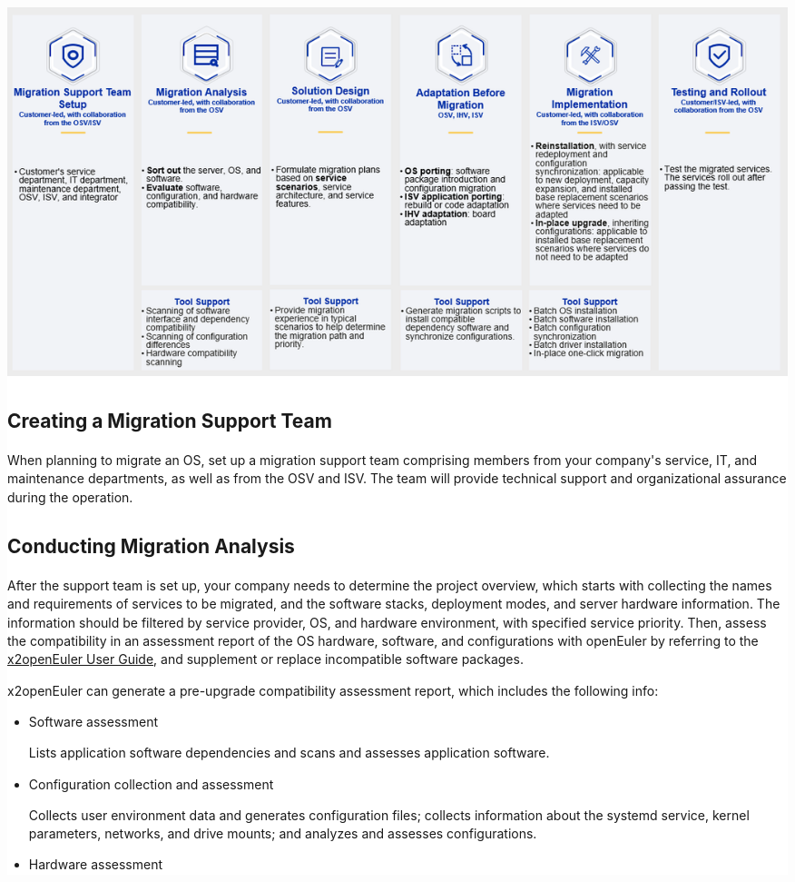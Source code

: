 <img src="./process.png"/>

## Creating a Migration Support Team

When planning to migrate an OS, set up a migration support team comprising members from your company's service, IT, and maintenance departments, as well as from the OSV and ISV. The team will provide technical support and organizational assurance during the operation.

## Conducting Migration Analysis

After the support team is set up, your company needs to determine the project overview, which starts with collecting the names and requirements of services to be migrated, and the software stacks, deployment modes, and server hardware information. The information should be filtered by service provider, OS, and hardware environment, with specified service priority. Then, assess the compatibility in an assessment report of the OS hardware, software, and configurations with openEuler by referring to the [x2openEuler User Guide](https://docs.openeuler.org/en/docs/20.03_LTS_SP1/docs/x2openEuler/Introduce.html), and supplement or replace incompatible software packages.

x2openEuler can generate a pre-upgrade compatibility assessment report, which includes the following info:

- Software assessment

  Lists application software dependencies and scans and assesses application software.

* Configuration collection and assessment

  Collects user environment data and generates configuration files; collects information about the systemd service, kernel parameters, networks, and drive mounts; and analyzes and assesses configurations.

- Hardware assessment
